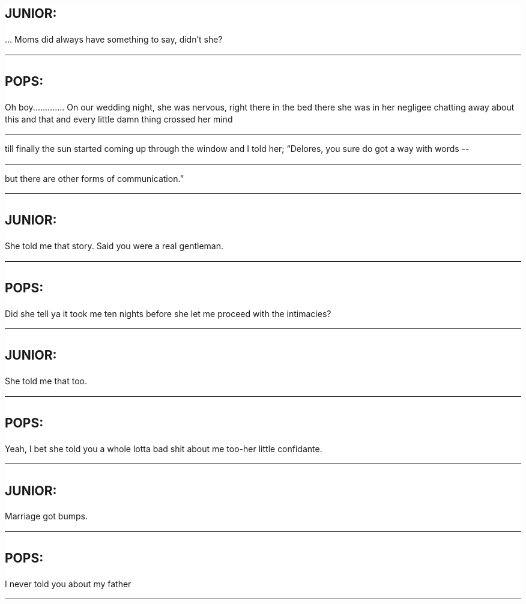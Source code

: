 ## JUNIOR: 
... Moms did always have something to say, didn’t she?

---

## POPS: 
Oh boy............. On our wedding night, she was nervous, right there in the bed there she was in her negligee chatting away about this and that and every little damn thing crossed her mind 

---

till finally the sun started coming up through the window and I told her; “Delores, you sure do got a way with words --

---

 but there are other forms of communication.”

---

## JUNIOR: 
She told me that story. Said you were a real gentleman.

---

## POPS: 
Did she tell ya it took me ten nights before she let me proceed with the intimacies?

---

## JUNIOR: 
She told me that too.

---

## POPS: 
Yeah, I bet she told you a whole lotta bad shit about me too-her little confidante.

---

## JUNIOR: 
Marriage got bumps.

---

## POPS: 
I never told you about my father 

---
